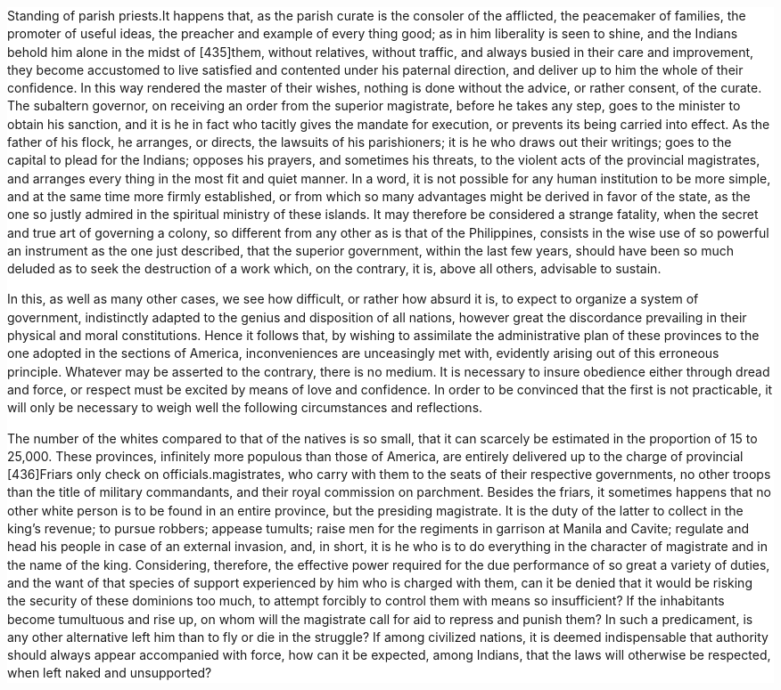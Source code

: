 Standing of parish priests.It happens that, as the parish curate is the consoler of the afflicted, the peacemaker of families, the promoter of useful ideas, the preacher and example of every thing good; as in him liberality is seen to shine, and the Indians behold him alone in the midst of [435]them, without relatives, without traffic, and always busied in their care and improvement, they become accustomed to live satisfied and contented under his paternal direction, and deliver up to him the whole of their confidence. In this way rendered the master of their wishes, nothing is done without the advice, or rather consent, of the curate. The subaltern governor, on receiving an order from the superior magistrate, before he takes any step, goes to the minister to obtain his sanction, and it is he in fact who tacitly gives the mandate for execution, or prevents its being carried into effect. As the father of his flock, he arranges, or directs, the lawsuits of his parishioners; it is he who draws out their writings; goes to the capital to plead for the Indians; opposes his prayers, and sometimes his threats, to the violent acts of the provincial magistrates, and arranges every thing in the most fit and quiet manner. In a word, it is not possible for any human institution to be more simple, and at the same time more firmly established, or from which so many advantages might be derived in favor of the state, as the one so justly admired in the spiritual ministry of these islands. It may therefore be considered a strange fatality, when the secret and true art of governing a colony, so different from any other as is that of the Philippines, consists in the wise use of so powerful an instrument as the one just described, that the superior government, within the last few years, should have been so much deluded as to seek the destruction of a work which, on the contrary, it is, above all others, advisable to sustain.

In this, as well as many other cases, we see how difficult, or rather how absurd it is, to expect to organize a system of government, indistinctly adapted to the genius and disposition of all nations, however great the discordance prevailing in their physical and moral constitutions. Hence it follows that, by wishing to assimilate the administrative plan of these provinces to the one adopted in the sections of America, inconveniences are unceasingly met with, evidently arising out of this erroneous principle. Whatever may be asserted to the contrary, there is no medium. It is necessary to insure obedience either through dread and force, or respect must be excited by means of love and confidence. In order to be convinced that the first is not practicable, it will only be necessary to weigh well the following circumstances and reflections.

The number of the whites compared to that of the natives is so small, that it can scarcely be estimated in the proportion of 15 to 25,000. These provinces, infinitely more populous than those of America, are entirely delivered up to the charge of provincial [436]Friars only check on officials.magistrates, who carry with them to the seats of their respective governments, no other troops than the title of military commandants, and their royal commission on parchment. Besides the friars, it sometimes happens that no other white person is to be found in an entire province, but the presiding magistrate. It is the duty of the latter to collect in the king’s revenue; to pursue robbers; appease tumults; raise men for the regiments in garrison at Manila and Cavite; regulate and head his people in case of an external invasion, and, in short, it is he who is to do everything in the character of magistrate and in the name of the king. Considering, therefore, the effective power required for the due performance of so great a variety of duties, and the want of that species of support experienced by him who is charged with them, can it be denied that it would be risking the security of these dominions too much, to attempt forcibly to control them with means so insufficient? If the inhabitants become tumultuous and rise up, on whom will the magistrate call for aid to repress and punish them? In such a predicament, is any other alternative left him than to fly or die in the struggle? If among civilized nations, it is deemed indispensable that authority should always appear accompanied with force, how can it be expected, among Indians, that the laws will otherwise be respected, when left naked and unsupported?

